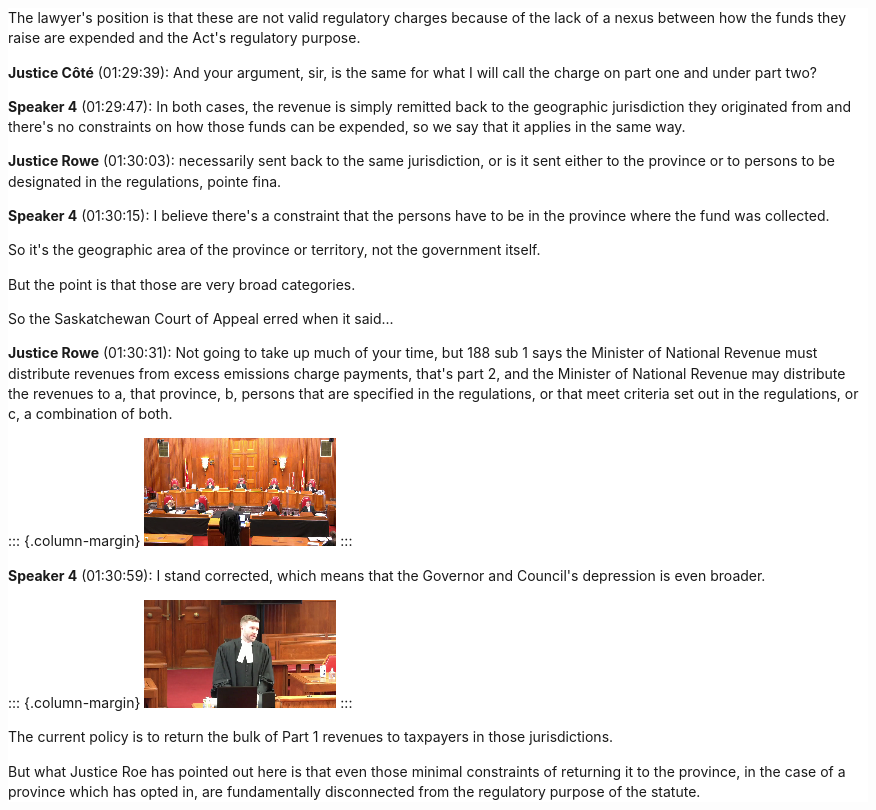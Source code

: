 The lawyer's position is that these are not valid regulatory charges because of the lack of a nexus between how the funds they raise are expended and the Act's regulatory purpose.

**Justice Côté** (01:29:39): And your argument, sir, is the same for what I will call the charge on part one and under part two?

**Speaker 4** (01:29:47): In both cases, the revenue is simply remitted back to the geographic jurisdiction they originated from and there's no constraints on how those funds can be expended, so we say that it applies in the same way.

**Justice Rowe** (01:30:03): necessarily sent back to the same jurisdiction, or is it sent either to the province or to persons to be designated in the regulations, pointe fina.

**Speaker 4** (01:30:15): I believe there's a constraint that the persons have to be in the province where the fund was collected.

So it's the geographic area of the province or territory, not the government itself.

But the point is that those are very broad categories.

So the Saskatchewan Court of Appeal erred when it said...

**Justice Rowe** (01:30:31): Not going to take up much of your time, but 188 sub 1 says the Minister of National Revenue must distribute revenues from excess emissions charge payments, that's part 2, and the Minister of National Revenue may distribute the revenues to a, that province, b, persons that are specified in the regulations, or that meet criteria set out in the regulations, or c, a combination of both.

::: {.column-margin}
![](5444.png)
:::

**Speaker 4** (01:30:59): I stand corrected, which means that the Governor and Council's depression is even broader.

::: {.column-margin}
![](5472.png)
:::

The current policy is to return the bulk of Part 1 revenues to taxpayers in those jurisdictions.

But what Justice Roe has pointed out here is that even those minimal constraints of returning it to the province, in the case of a province which has opted in, are fundamentally disconnected from the regulatory purpose of the statute.
